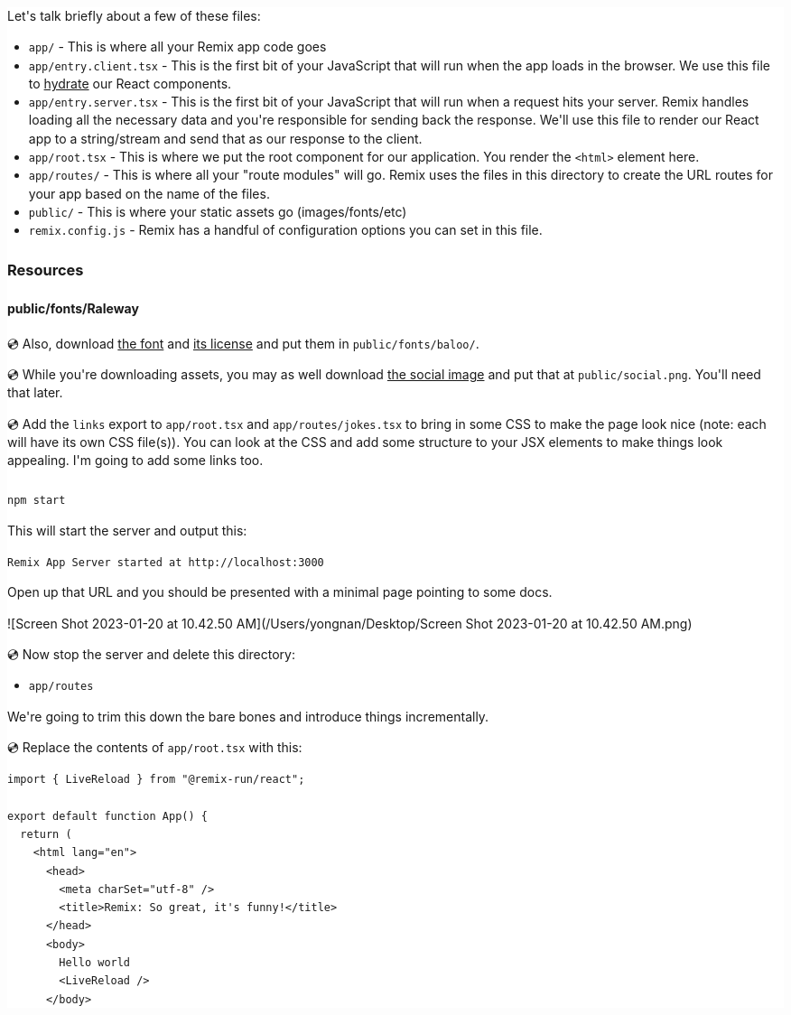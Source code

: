 Let's talk briefly about a few of these files:

- `app/` - This is where all your Remix app code goes
- `app/entry.client.tsx` - This is the first bit of your JavaScript that will run when the app loads in the browser. We use this file to [hydrate](https://reactjs.org/docs/react-dom.html#hydrate) our React components.
- `app/entry.server.tsx` - This is the first bit of your JavaScript that will run when a request hits your server. Remix handles loading all the necessary data and you're responsible for sending back the response. We'll use this file to render our React app to a string/stream and send that as our response to the client.
- `app/root.tsx` - This is where we put the root component for our application. You render the `<html>` element here.
- `app/routes/` - This is where all your "route modules" will go. Remix uses the files in this directory to create the URL routes for your app based on the name of the files.
- `public/` - This is where your static assets go (images/fonts/etc)
- `remix.config.js` - Remix has a handful of configuration options you can set in this file.

### Resources

#### public/fonts/Raleway



💿 Also, download [the font](https://remix.run/jokes-tutorial/baloo/baloo.woff) and [its license](https://remix.run/jokes-tutorial/baloo/License.txt) and put them in `public/fonts/baloo/`.

💿 While you're downloading assets, you may as well download [the social image](https://remix.run/jokes-tutorial/social.png) and put that at `public/social.png`. You'll need that later.

💿 Add the `links` export to `app/root.tsx` and `app/routes/jokes.tsx` to bring in some CSS to make the page look nice (note: each will have its own CSS file(s)). You can look at the CSS and add some structure to your JSX elements to make things look appealing. I'm going to add some links too.

### 

```sh
npm start
```

This will start the server and output this:

```
Remix App Server started at http://localhost:3000
```
Open up that URL and you should be presented with a minimal page pointing to some docs.

![Screen Shot 2023-01-20 at 10.42.50 AM](/Users/yongnan/Desktop/Screen Shot 2023-01-20 at 10.42.50 AM.png)


💿 Now stop the server and delete this directory:

- `app/routes`

We're going to trim this down the bare bones and introduce things incrementally.

💿 Replace the contents of `app/root.tsx` with this:

```
import { LiveReload } from "@remix-run/react";

export default function App() {
  return (
    <html lang="en">
      <head>
        <meta charSet="utf-8" />
        <title>Remix: So great, it's funny!</title>
      </head>
      <body>
        Hello world
        <LiveReload />
      </body>
```